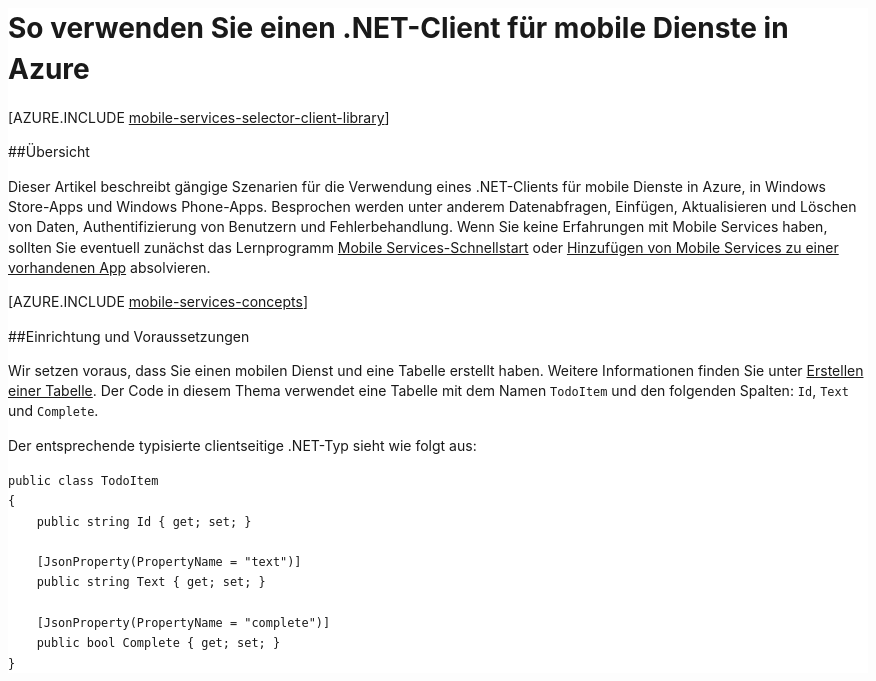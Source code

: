 <properties 
	pageTitle="Arbeiten mit der Mobile Services .NET-Clientbibliothek" 
	description="Erfahren Sie mehr über die Verwendung eines .NET-Clients für Azure Mobile Services." 
	services="mobile-services" 
	documentationCenter="windows" 
	authors="ggailey777" 
	manager="dwrede" 
	editor=""/>

<tags 
	ms.service="mobile-services" 
	ms.workload="mobile" 
	ms.tgt_pltfrm="mobile-windows" 
	ms.devlang="dotnet" 
	ms.topic="article" 
	ms.date="05/01/2015" 
	ms.author="glenga"/>

# So verwenden Sie einen .NET-Client für mobile Dienste in Azure

[AZURE.INCLUDE [mobile-services-selector-client-library](../../includes/mobile-services-selector-client-library.md)]

##Übersicht

Dieser Artikel beschreibt gängige Szenarien für die Verwendung eines .NET-Clients für mobile Dienste in Azure, in Windows Store-Apps und Windows Phone-Apps. Besprochen werden unter anderem Datenabfragen, Einfügen, Aktualisieren und Löschen von Daten, Authentifizierung von Benutzern und Fehlerbehandlung. Wenn Sie keine Erfahrungen mit Mobile Services haben, sollten Sie eventuell zunächst das Lernprogramm [Mobile Services-Schnellstart]() oder [Hinzufügen von Mobile Services zu einer vorhandenen App]() absolvieren.

[AZURE.INCLUDE [mobile-services-concepts](../../includes/mobile-services-concepts.md)]

##<a name="setup"></a>Einrichtung und Voraussetzungen

Wir setzen voraus, dass Sie einen mobilen Dienst und eine Tabelle erstellt haben. Weitere Informationen finden Sie unter [Erstellen einer Tabelle](http://go.microsoft.com/fwlink/?LinkId=298592). Der Code in diesem Thema verwendet eine Tabelle mit dem Namen `TodoItem` und den folgenden Spalten: `Id`, `Text` und `Complete`.

Der entsprechende typisierte clientseitige .NET-Typ sieht wie folgt aus:


	public class TodoItem
	{
		public string Id { get; set; }

		[JsonProperty(PropertyName = "text")]
		public string Text { get; set; }

		[JsonProperty(PropertyName = "complete")]
		public bool Complete { get; set; }
	}


[What is Mobile Services]: #what-is
[Concepts]: #concepts
[How to: Create the Mobile Services client]: #create-client
[How to: Create a table reference]: #instantiating
[How to: Query data from a mobile service]: #querying
[Zurückgegebene Daten filtern]: #filtering
[Zurückgegebene Daten sortieren]: #sorting
[Daten seitenweise zurückgeben]: #paging
[Bestimmte Spalten auswählen]: #selecting
[Daten nach ID abrufen]: #lookingup
[How to: Bind data to user interface in a mobile service]: #binding
[How to: Insert data into a mobile service]: #inserting
[How to: Modify data in a mobile service]: #modifying
[How to: Delete data in a mobile service]: #deleting
[How to: Use Optimistic Concurrency]: #optimisticconcurrency
[How to: Authenticate users]: #authentication
[How to: Handle errors]: #errors
[How to: Design unit tests]: #unit-testing
[How to: Query data from a mobile service]: #querying
[How to: Customize the client]: #customizing
[How to: Work with untyped data]: #untyped
[Customize request headers]: #headers
[Customize serialization]: #serialization
[Next steps]: #nextsteps
[Zwischenspeichern des Authentifizierungstokens]: #caching
[How to: Call a custom API]: #custom-api
[Authentifizierung zu Ihrer App hinzufügen]: mobile-services-dotnet-backend-windows-universal-dotnet-get-started-users.md
[Kennworttresor]: http://msdn.microsoft.com/library/windows/apps/windows.security.credentials.passwordvault.aspx
[ProtectedData]: http://msdn.microsoft.com/library/system.security.cryptography.protecteddata%28VS.95%29.aspx
[LoginAsync]: http://msdn.microsoft.com/library/windowsazure/microsoft.windowsazure.mobileservices.mobileserviceclientextensions.loginasync.aspx
[MobileServiceAuthenticationProvider]: http://msdn.microsoft.com/library/windowsazure/microsoft.windowsazure.mobileservices.mobileserviceauthenticationprovider.aspx
[MobileServiceUser]: http://msdn.microsoft.com/library/windowsazure/microsoft.windowsazure.mobileservices.mobileserviceuser.aspx
[UserID]: http://msdn.microsoft.com/library/windowsazure/microsoft.windowsazure.mobileservices.mobileserviceuser.userid.aspx
[MobileServiceAuthenticationToken]: http://msdn.microsoft.com/library/windowsazure/microsoft.windowsazure.mobileservices.mobileserviceuser.mobileserviceauthenticationtoken.aspx
[ASCII control codes C0 and C1]: http://en.wikipedia.org/wiki/Data_link_escape_character#C1_set
[CLI to manage Mobile Services tables]: ../virtual-machines-command-line-tools.md/#Commands_to_manage_mobile_services
[Optimistic Concurrency Tutorial]: mobile-services-windows-store-dotnet-handle-database-conflicts.md
[IncludeTotalCount]: http://msdn.microsoft.com/library/windowsazure/dn250560.aspx
[Skip]: http://msdn.microsoft.com/library/windowsazure/dn250573.aspx
[Take]: http://msdn.microsoft.com/library/windowsazure/dn250574.aspx
[Fiddler]: http://www.telerik.com/fiddler
[Benutzerdefinierte API in Azure Mobile Services Client SDKs]: http://blogs.msdn.com/b/carlosfigueira/archive/2013/06/19/custom-api-in-azure-mobile-services-client-sdks.aspx
[Aufrufen einer benutzerdefinierten API aus dem Client]: mobile-services-dotnet-backend-windows-store-dotnet-call-custom-api.md
[InvokeApiAsync]: http://msdn.microsoft.com/library/azure/microsoft.windowsazure.mobileservices.mobileserviceclient.invokeapiasync.aspx